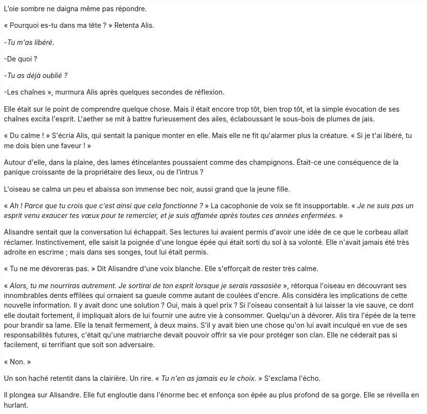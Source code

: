 L’oie sombre ne daigna même pas répondre.

« Pourquoi es-tu dans ma tête ? » Retenta Alis.

-_Tu m'as libéré_.

-De quoi ?

-_Tu as déjà oublié ?_

-Les chaînes », murmura Alis après quelques secondes de réflexion.

Elle était sur le point de comprendre quelque chose. Mais il était encore trop tôt, bien trop tôt, et la simple évocation de ses chaînes excita l'esprit. L'aether se mit à battre furieusement des ailes, éclaboussant le sous-bois de plumes de jais.

« Du calme ! » S'écria Alis, qui sentait la panique monter en elle. Mais elle ne fit qu'alarmer plus la créature. « Si je t'ai libéré, tu me dois bien une faveur ! »

Autour d'elle, dans la plaine, des lames étincelantes poussaient comme des champignons. Était-ce une conséquence de la panique croissante de la propriétaire des lieux, ou de l’intrus ?

L'oiseau se calma un peu et abaissa son immense bec noir, aussi grand que la jeune fille.

« _Ah ! Parce que tu crois que c'est ainsi que cela fonctionne ?_ » La cacophonie de voix se fit insupportable. « _Je ne suis pas un esprit venu exaucer tes vœux pour te remercier, et je suis affamée après toutes ces années enfermées._ »

Alisandre sentait que la conversation lui échappait. Ses lectures lui avaient permis d'avoir une idée de ce que le corbeau allait réclamer. Instinctivement, elle saisit la poignée d'une longue épée qui était sorti du sol à sa volonté. Elle n'avait jamais été très adroite en escrime ; mais dans ses songes, tout lui était permis.

« Tu ne me dévoreras pas. » Dit Alisandre d'une voix blanche. Elle s'efforçait de rester très calme.

« _Alors, tu me nourriras autrement. Je sortirai de ton esprit lorsque je serais rassasiée_ », rétorqua l'oiseau en découvrant ses innombrables dents effilées qui ornaient sa gueule comme autant de coulées d'encre. Alis considéra les implications de cette nouvelle information. Il y avait donc une solution ? Oui, mais à quel prix ? Si l'oiseau consentait à lui laisser la vie sauve, ce dont elle doutait fortement, il impliquait alors de lui fournir une autre vie à consommer. Quelqu'un à dévorer. Alis tira l'épée de la terre pour brandir sa lame. Elle la tenait fermement, à deux mains. S'il y avait bien une chose qu'on lui avait inculqué en vue de ses responsabilités futures, c'était qu'une matriarche devait pouvoir offrir sa vie pour protéger son clan. Elle ne céderait pas si facilement, si terrifiant que soit son adversaire.

« Non. »

Un son haché retentit dans la clairière. Un rire. « _Tu n'en as jamais eu le choix_. » S'exclama l'écho.

Il plongea sur Alisandre. Elle fut engloutie dans l'énorme bec et enfonça son épée au plus profond de sa gorge. Elle se réveilla en hurlant.
